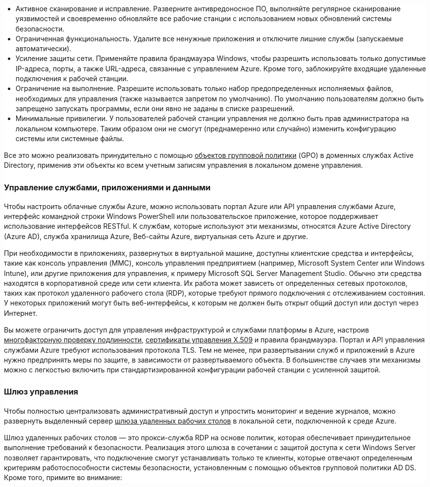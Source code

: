 * Активное сканирование и исправление. Разверните антивредоносное ПО, выполняйте регулярное сканирование уязвимостей и своевременно обновляйте все рабочие станции с использованием новых обновлений системы безопасности.
* Ограниченная функциональность. Удалите все ненужные приложения и отключите лишние службы (запускаемые автоматически).
* Усиление защиты сети. Применяйте правила брандмауэра Windows, чтобы разрешить использовать только допустимые IP-адреса, порты, а также URL-адреса, связанные с управлением Azure. Кроме того, заблокируйте входящие удаленные подключения к рабочей станции.
* Ограничение на выполнение. Разрешите использовать только набор предопределенных исполняемых файлов, необходимых для управления (также называется запретом по умолчанию). По умолчанию пользователям должно быть запрещено запускать программы, если они явно не заданы в списке разрешений.
* Минимальные привилегии. У пользователей рабочей станции управления не должно быть прав администратора на локальном компьютере. Таким образом они не смогут (преднамеренно или случайно) изменить конфигурацию системы или системные файлы.

Все это можно реализовать принудительно с помощью [объектов групповой политики](../../active-directory-domain-services/manage-group-policy.md) (GPO) в доменных службах Active Directory, применив эти объекты ко всем учетным записям управления в локальном домене управления.

### <a name="managing-services-applications-and-data"></a>Управление службами, приложениями и данными
Чтобы настроить облачные службы Azure, можно использовать портал Azure или API управления службами Azure, интерфейс командной строки Windows PowerShell или пользовательское приложение, которое поддерживает использование интерфейсов RESTful. К службам, которые используют эти механизмы, относятся Azure Active Directory (Azure AD), служба хранилища Azure, Веб-сайты Azure, виртуальная сеть Azure и другие.

При необходимости в приложениях, развернутых в виртуальной машине, доступны клиентские средства и интерфейсы, такие как консоль управления (MMC), консоль управления предприятием (например, Microsoft System Center или Windows Intune), или другие приложения для управления, к примеру Microsoft SQL Server Management Studio. Обычно эти средства находятся в корпоративной среде или сети клиента. Их работа может зависеть от определенных сетевых протоколов, таких как протокол удаленного рабочего стола (RDP), которые требуют прямого подключения с отслеживанием состояния. У некоторых приложений могут быть веб-интерфейсы, к которым не должен быть открыт общий доступ или доступ через Интернет.

Вы можете ограничить доступ для управления инфраструктурой и службами платформы в Azure, настроив [многофакторную проверку подлинности](/azure/active-directory/authentication/multi-factor-authentication), [сертификаты управления X.509](https://blogs.msdn.microsoft.com/azuresecurity/2015/07/13/certificate-management-in-azure-dos-and-donts/) и правила брандмауэра. Портал и API управления службами Azure требуют использования протокола TLS. Тем не менее, при развертывании служб и приложений в Azure нужно предпринять меры по защите, в зависимости от развертываемого объекта. В большинстве случаев эти механизмы можно с легкостью включить при стандартизированной конфигурации рабочей станции с усиленной защитой.

### <a name="management-gateway"></a>Шлюз управления
Чтобы полностью централизовать административный доступ и упростить мониторинг и ведение журналов, можно развернуть выделенный сервер [шлюза удаленных рабочих столов](https://technet.microsoft.com/library/dd560672) в локальной сети, подключенной к среде Azure.

Шлюз удаленных рабочих столов — это прокси-служба RDP на основе политик, которая обеспечивает принудительное выполнение требований к безопасности. Реализация этого шлюза в сочетании с защитой доступа к сети Windows Server позволяет гарантировать, что подключение смогут устанавливать только те клиенты, которые отвечают определенным критериям работоспособности системы безопасности, установленным с помощью объектов групповой политики AD DS. Кроме того, примите во внимание:
